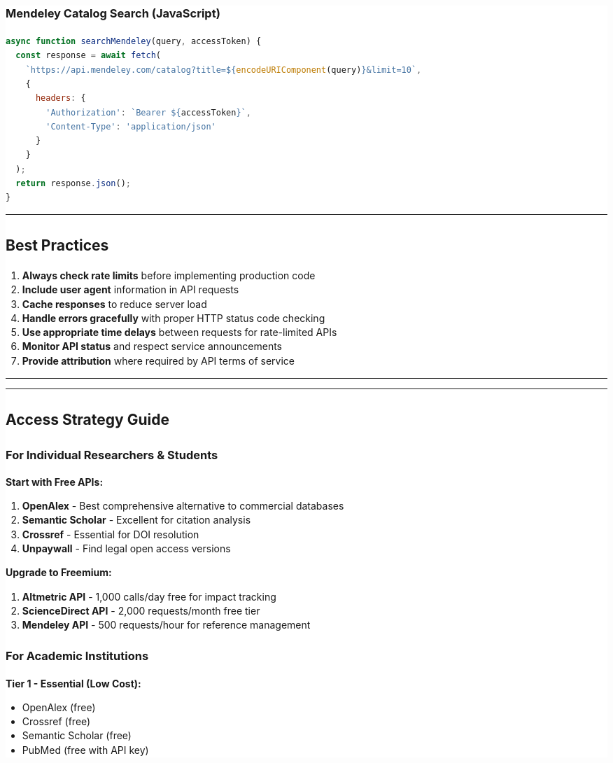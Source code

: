 ### Mendeley Catalog Search (JavaScript)
```javascript
async function searchMendeley(query, accessToken) {
  const response = await fetch(
    `https://api.mendeley.com/catalog?title=${encodeURIComponent(query)}&limit=10`,
    {
      headers: {
        'Authorization': `Bearer ${accessToken}`,
        'Content-Type': 'application/json'
      }
    }
  );
  return response.json();
}
```

---

## Best Practices

1. **Always check rate limits** before implementing production code
2. **Include user agent** information in API requests
3. **Cache responses** to reduce server load
4. **Handle errors gracefully** with proper HTTP status code checking
5. **Use appropriate time delays** between requests for rate-limited APIs
6. **Monitor API status** and respect service announcements
7. **Provide attribution** where required by API terms of service

---

---

## Access Strategy Guide

### For Individual Researchers & Students

**Start with Free APIs:**
1. **OpenAlex** - Best comprehensive alternative to commercial databases
2. **Semantic Scholar** - Excellent for citation analysis
3. **Crossref** - Essential for DOI resolution
4. **Unpaywall** - Find legal open access versions

**Upgrade to Freemium:**
1. **Altmetric API** - 1,000 calls/day free for impact tracking
2. **ScienceDirect API** - 2,000 requests/month free tier
3. **Mendeley API** - 500 requests/hour for reference management

### For Academic Institutions

**Tier 1 - Essential (Low Cost):**
- OpenAlex (free)
- Crossref (free)
- Semantic Scholar (free)
- PubMed (free with API key)

